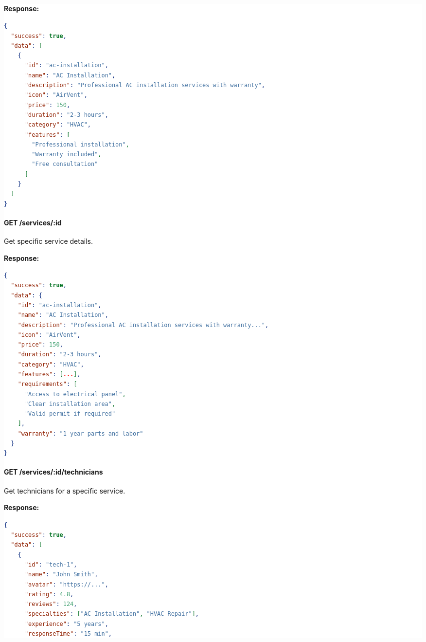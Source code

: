 **Response:**
```json
{
  "success": true,
  "data": [
    {
      "id": "ac-installation",
      "name": "AC Installation",
      "description": "Professional AC installation services with warranty",
      "icon": "AirVent",
      "price": 150,
      "duration": "2-3 hours",
      "category": "HVAC",
      "features": [
        "Professional installation",
        "Warranty included",
        "Free consultation"
      ]
    }
  ]
}
```

#### GET /services/:id
Get specific service details.

**Response:**
```json
{
  "success": true,
  "data": {
    "id": "ac-installation",
    "name": "AC Installation",
    "description": "Professional AC installation services with warranty...",
    "icon": "AirVent",
    "price": 150,
    "duration": "2-3 hours",
    "category": "HVAC",
    "features": [...],
    "requirements": [
      "Access to electrical panel",
      "Clear installation area",
      "Valid permit if required"
    ],
    "warranty": "1 year parts and labor"
  }
}
```

#### GET /services/:id/technicians
Get technicians for a specific service.

**Response:**
```json
{
  "success": true,
  "data": [
    {
      "id": "tech-1",
      "name": "John Smith",
      "avatar": "https://...",
      "rating": 4.8,
      "reviews": 124,
      "specialties": ["AC Installation", "HVAC Repair"],
      "experience": "5 years",
      "responseTime": "15 min",
```